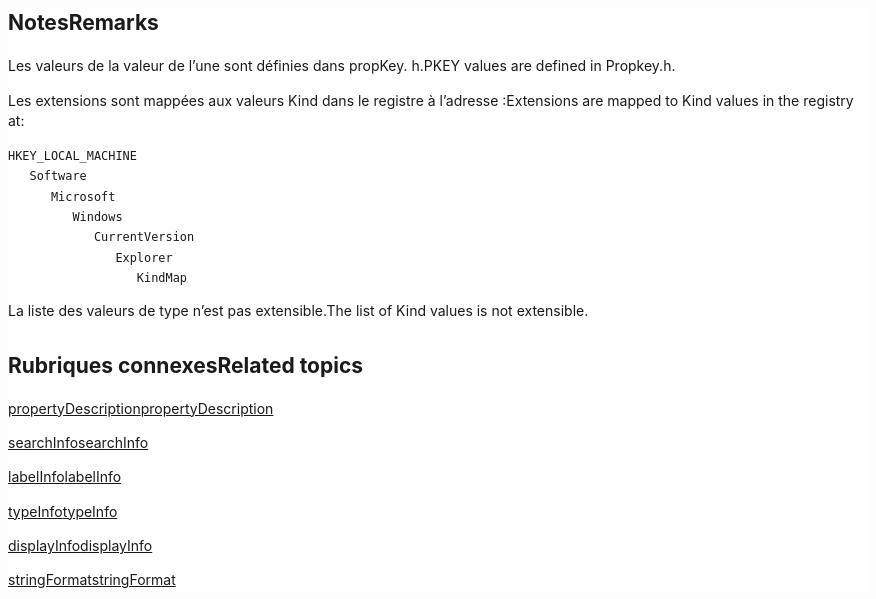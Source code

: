 ## <a name="remarks"></a><span data-ttu-id="61fff-109">Notes</span><span class="sxs-lookup"><span data-stu-id="61fff-109">Remarks</span></span>

<span data-ttu-id="61fff-110">Les valeurs de la valeur de l’une sont définies dans propKey. h.</span><span class="sxs-lookup"><span data-stu-id="61fff-110">PKEY values are defined in Propkey.h.</span></span>

<span data-ttu-id="61fff-111">Les extensions sont mappées aux valeurs Kind dans le registre à l’adresse :</span><span class="sxs-lookup"><span data-stu-id="61fff-111">Extensions are mapped to Kind values in the registry at:</span></span>

```
HKEY_LOCAL_MACHINE
   Software
      Microsoft
         Windows
            CurrentVersion
               Explorer
                  KindMap
```

<span data-ttu-id="61fff-112">La liste des valeurs de type n’est pas extensible.</span><span class="sxs-lookup"><span data-stu-id="61fff-112">The list of Kind values is not extensible.</span></span>

## <a name="related-topics"></a><span data-ttu-id="61fff-113">Rubriques connexes</span><span class="sxs-lookup"><span data-stu-id="61fff-113">Related topics</span></span>

<dl> <dt>

[<span data-ttu-id="61fff-114">propertyDescription</span><span class="sxs-lookup"><span data-stu-id="61fff-114">propertyDescription</span></span>](./propdesc-schema-propertydescription.md)
</dt> <dt>

[<span data-ttu-id="61fff-115">searchInfo</span><span class="sxs-lookup"><span data-stu-id="61fff-115">searchInfo</span></span>](./propdesc-schema-searchinfo.md)
</dt> <dt>

[<span data-ttu-id="61fff-116">labelInfo</span><span class="sxs-lookup"><span data-stu-id="61fff-116">labelInfo</span></span>](./propdesc-schema-labelinfo.md)
</dt> <dt>

[<span data-ttu-id="61fff-117">typeInfo</span><span class="sxs-lookup"><span data-stu-id="61fff-117">typeInfo</span></span>](./propdesc-schema-typeinfo.md)
</dt> <dt>

[<span data-ttu-id="61fff-118">displayInfo</span><span class="sxs-lookup"><span data-stu-id="61fff-118">displayInfo</span></span>](./propdesc-schema-displayinfo.md)
</dt> <dt>

[<span data-ttu-id="61fff-119">stringFormat</span><span class="sxs-lookup"><span data-stu-id="61fff-119">stringFormat</span></span>](./propdesc-schema-stringformat.md)
</dt> <dt>
